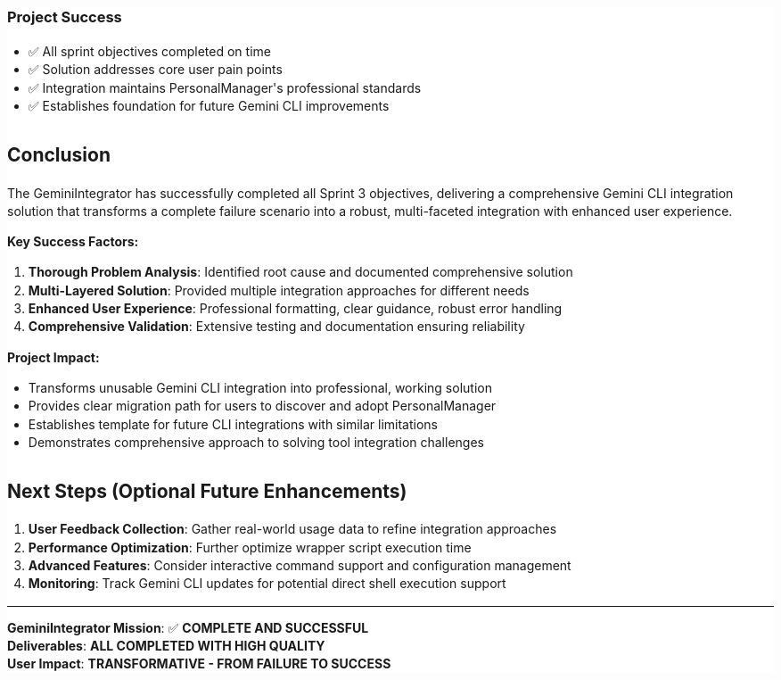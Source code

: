 ### Project Success
- ✅ All sprint objectives completed on time
- ✅ Solution addresses core user pain points
- ✅ Integration maintains PersonalManager's professional standards
- ✅ Establishes foundation for future Gemini CLI improvements

## Conclusion

The GeminiIntegrator has successfully completed all Sprint 3 objectives, delivering a comprehensive Gemini CLI integration solution that transforms a complete failure scenario into a robust, multi-faceted integration with enhanced user experience.

**Key Success Factors:**
1. **Thorough Problem Analysis**: Identified root cause and documented comprehensive solution
2. **Multi-Layered Solution**: Provided multiple integration approaches for different needs
3. **Enhanced User Experience**: Professional formatting, clear guidance, robust error handling
4. **Comprehensive Validation**: Extensive testing and documentation ensuring reliability

**Project Impact:**
- Transforms unusable Gemini CLI integration into professional, working solution
- Provides clear migration path for users to discover and adopt PersonalManager
- Establishes template for future CLI integrations with similar limitations
- Demonstrates comprehensive approach to solving tool integration challenges

## Next Steps (Optional Future Enhancements)

1. **User Feedback Collection**: Gather real-world usage data to refine integration approaches
2. **Performance Optimization**: Further optimize wrapper script execution time
3. **Advanced Features**: Consider interactive command support and configuration management
4. **Monitoring**: Track Gemini CLI updates for potential direct shell execution support

---

**GeminiIntegrator Mission**: ✅ **COMPLETE AND SUCCESSFUL**  
**Deliverables**: **ALL COMPLETED WITH HIGH QUALITY**  
**User Impact**: **TRANSFORMATIVE - FROM FAILURE TO SUCCESS**